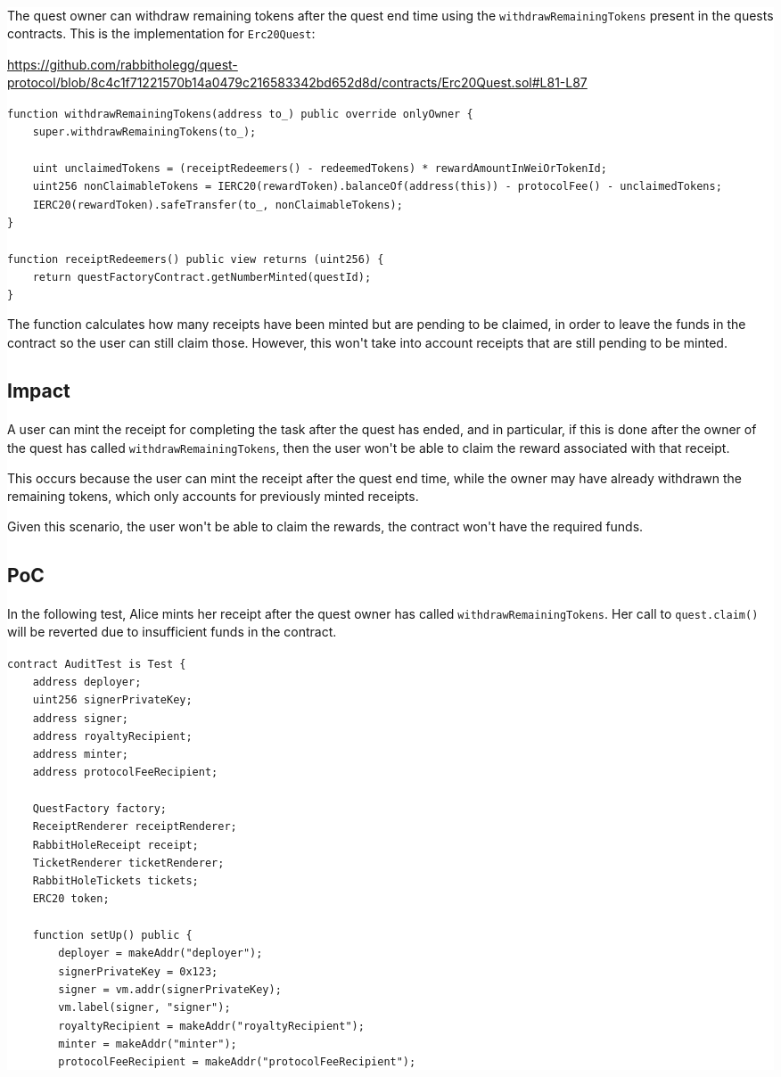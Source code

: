 The quest owner can withdraw remaining tokens after the quest end time using the `withdrawRemainingTokens` present in the quests contracts. This is the implementation for `Erc20Quest`:

https://github.com/rabbitholegg/quest-protocol/blob/8c4c1f71221570b14a0479c216583342bd652d8d/contracts/Erc20Quest.sol#L81-L87

```solidity
function withdrawRemainingTokens(address to_) public override onlyOwner {
    super.withdrawRemainingTokens(to_);

    uint unclaimedTokens = (receiptRedeemers() - redeemedTokens) * rewardAmountInWeiOrTokenId;
    uint256 nonClaimableTokens = IERC20(rewardToken).balanceOf(address(this)) - protocolFee() - unclaimedTokens;
    IERC20(rewardToken).safeTransfer(to_, nonClaimableTokens);
}

function receiptRedeemers() public view returns (uint256) {
    return questFactoryContract.getNumberMinted(questId);
}
```

The function calculates how many receipts have been minted but are pending to be claimed, in order to leave the funds in the contract so the user can still claim those. However, this won't take into account receipts that are still pending to be minted.

## Impact

A user can mint the receipt for completing the task after the quest has ended, and in particular, if this is done after the owner of the quest has called `withdrawRemainingTokens`, then the user won't be able to claim the reward associated with that receipt.

This occurs because the user can mint the receipt after the quest end time, while the owner may have already withdrawn the remaining tokens, which only accounts for previously minted receipts.

Given this scenario, the user won't be able to claim the rewards, the contract won't have the required funds.

## PoC

In the following test, Alice mints her receipt after the quest owner has called `withdrawRemainingTokens`. Her call to `quest.claim()` will be reverted due to insufficient funds in the contract.

```solidity
contract AuditTest is Test {
    address deployer;
    uint256 signerPrivateKey;
    address signer;
    address royaltyRecipient;
    address minter;
    address protocolFeeRecipient;

    QuestFactory factory;
    ReceiptRenderer receiptRenderer;
    RabbitHoleReceipt receipt;
    TicketRenderer ticketRenderer;
    RabbitHoleTickets tickets;
    ERC20 token;

    function setUp() public {
        deployer = makeAddr("deployer");
        signerPrivateKey = 0x123;
        signer = vm.addr(signerPrivateKey);
        vm.label(signer, "signer");
        royaltyRecipient = makeAddr("royaltyRecipient");
        minter = makeAddr("minter");
        protocolFeeRecipient = makeAddr("protocolFeeRecipient");
```